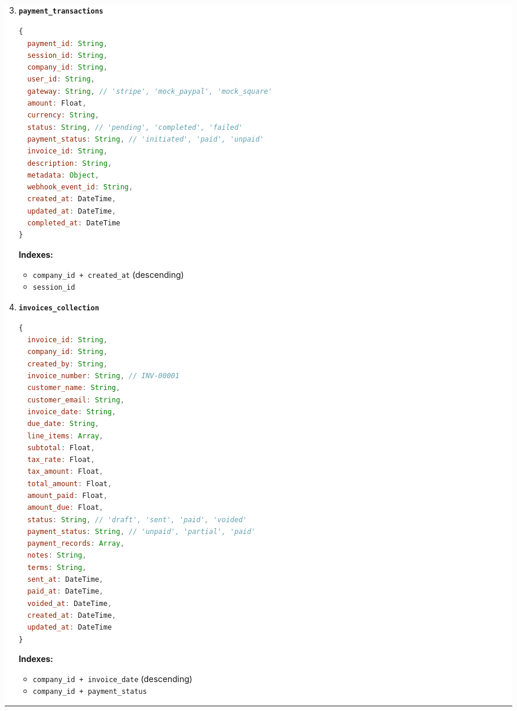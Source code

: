 3. **`payment_transactions`**
   ```javascript
   {
     payment_id: String,
     session_id: String,
     company_id: String,
     user_id: String,
     gateway: String, // 'stripe', 'mock_paypal', 'mock_square'
     amount: Float,
     currency: String,
     status: String, // 'pending', 'completed', 'failed'
     payment_status: String, // 'initiated', 'paid', 'unpaid'
     invoice_id: String,
     description: String,
     metadata: Object,
     webhook_event_id: String,
     created_at: DateTime,
     updated_at: DateTime,
     completed_at: DateTime
   }
   ```
   **Indexes:**
   - `company_id + created_at` (descending)
   - `session_id`

4. **`invoices_collection`**
   ```javascript
   {
     invoice_id: String,
     company_id: String,
     created_by: String,
     invoice_number: String, // INV-00001
     customer_name: String,
     customer_email: String,
     invoice_date: String,
     due_date: String,
     line_items: Array,
     subtotal: Float,
     tax_rate: Float,
     tax_amount: Float,
     total_amount: Float,
     amount_paid: Float,
     amount_due: Float,
     status: String, // 'draft', 'sent', 'paid', 'voided'
     payment_status: String, // 'unpaid', 'partial', 'paid'
     payment_records: Array,
     notes: String,
     terms: String,
     sent_at: DateTime,
     paid_at: DateTime,
     voided_at: DateTime,
     created_at: DateTime,
     updated_at: DateTime
   }
   ```
   **Indexes:**
   - `company_id + invoice_date` (descending)
   - `company_id + payment_status`

---